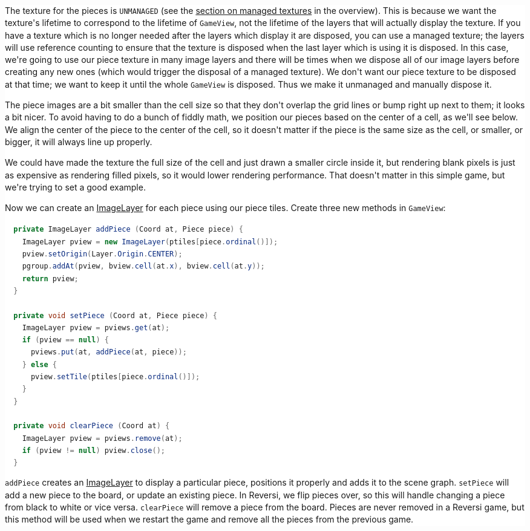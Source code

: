 The texture for the pieces is `UNMANAGED` (see the [section on managed
textures](overview.html#texture-and-tile) in the overview). This is because we want the texture's
lifetime to correspond to the lifetime of `GameView`, not the lifetime of the layers that will
actually display the texture. If you have a texture which is no longer needed after the layers
which display it are disposed, you can use a managed texture; the layers will use reference
counting to ensure that the texture is disposed when the last layer which is using it is disposed.
In this case, we're going to use our piece texture in many image layers and there will be times
when we dispose all of our image layers before creating any new ones (which would trigger the
disposal of a managed texture). We don't want our piece texture to be disposed at that time; we
want to keep it until the whole `GameView` is disposed. Thus we make it unmanaged and manually
dispose it.

The piece images are a bit smaller than the cell size so that they don't overlap the grid lines or
bump right up next to them; it looks a bit nicer. To avoid having to do a bunch of fiddly math, we
position our pieces based on the center of a cell, as we'll see below. We align the center of the
piece to the center of the cell, so it doesn't matter if the piece is the same size as the cell, or
smaller, or bigger, it will always line up properly.

We could have made the texture the full size of the cell and just drawn a smaller circle inside it,
but rendering blank pixels is just as expensive as rendering filled pixels, so it would lower
rendering performance. That doesn't matter in this simple game, but we're trying to set a good
example.

Now we can create an [ImageLayer] for each piece using our piece tiles. Create three new methods in
`GameView`:

```java
  private ImageLayer addPiece (Coord at, Piece piece) {
    ImageLayer pview = new ImageLayer(ptiles[piece.ordinal()]);
    pview.setOrigin(Layer.Origin.CENTER);
    pgroup.addAt(pview, bview.cell(at.x), bview.cell(at.y));
    return pview;
  }

  private void setPiece (Coord at, Piece piece) {
    ImageLayer pview = pviews.get(at);
    if (pview == null) {
      pviews.put(at, addPiece(at, piece));
    } else {
      pview.setTile(ptiles[piece.ordinal()]);
    }
  }

  private void clearPiece (Coord at) {
    ImageLayer pview = pviews.remove(at);
    if (pview != null) pview.close();
  }
```

`addPiece` creates an [ImageLayer] to display a particular piece, positions it properly and adds it
to the scene graph. `setPiece` will add a new piece to the board, or update an existing piece. In
Reversi, we flip pieces over, so this will handle changing a piece from black to white or vice
versa. `clearPiece` will remove a piece from the board. Pieces are never removed in a Reversi game,
but this method will be used when we restart the game and remove all the pieces from the previous
game.


[Animator]: http://threerings.github.io/tripleplay/apidocs/tripleplay/anim/Animator.html
[Canvas]: http://playn.github.io/docs/api/core/playn/core/Canvas.html
[Clock]: http://playn.github.io/docs/api/core/playn/core/Clock.html
[Graphics]: http://playn.github.io/docs/api/core/playn/core/Graphics.html
[GroupLayer]: http://playn.github.io/docs/api/scene/playn/scene/GroupLayer.html
[ImageLayer]: http://playn.github.io/docs/api/scene/playn/scene/ImageLayer.html
[Image]: http://playn.github.io/docs/api/core/playn/core/Image.html
[Layer]: http://playn.github.io/docs/api/scene/playn/scene/Layer.html
[Mouse]: http://playn.github.io/docs/api/core/playn/core/Mouse.html
[Pointer]: http://playn.github.io/docs/api/core/playn/core/Pointer.html
[QuadBatch]: http://playn.github.io/docs/api/core/playn/core/QuadBatch.html
[RMap]: http://threerings.github.io/react/apidocs/react/RMap.html
[React]: https://github.com/threerings/react
[Reversi tutorial]: https://github.com/playn/reversi-tutorial
[Reversi]: http://en.wikipedia.org/wiki/Reversi
[Surface]: http://playn.github.io/docs/api/core/playn/core/Surface.html
[TextBlock]: http://playn.github.io/docs/api/core/playn/core/TextBlock.html
[Texture]: http://playn.github.io/docs/api/core/playn/core/Texture.html
[Tile]: http://playn.github.io/docs/api/core/playn/core/Tile.html
[Touch]: http://playn.github.io/docs/api/core/playn/core/Touch.html
[TriplePlay]: https://github.com/threerings/tripleplay
[Value]: http://threerings.github.io/react/apidocs/react/Value.html
[playn-scene]: http://playn.github.io/docs/api/scene/